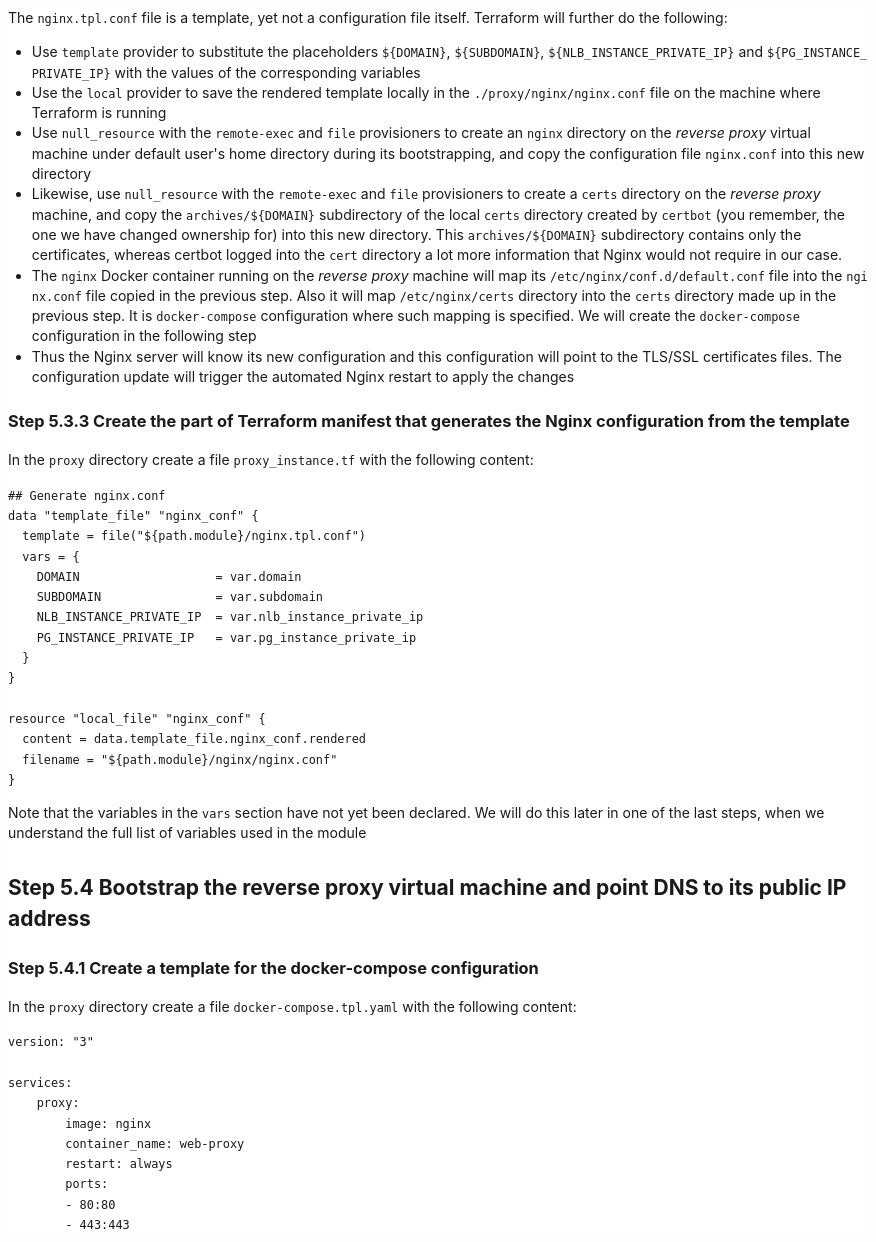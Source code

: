 The `nginx.tpl.conf` file is a template, yet not a configuration file itself. Terraform will further do the following:
- Use `template` provider to substitute the placeholders `${DOMAIN}`,  `${SUBDOMAIN}`, `${NLB_INSTANCE_PRIVATE_IP}` and `${PG_INSTANCE_PRIVATE_IP}` with the values of the corresponding variables
- Use the `local` provider to save the rendered template locally in the `./proxy/nginx/nginx.conf` file on the machine where Terraform is running
- Use `null_resource`  with the `remote-exec` and `file` provisioners to create an `nginx` directory on the *reverse proxy* virtual machine under default user's home directory during its bootstrapping, and copy the configuration file `nginx.conf` into this new directory
- Likewise, use `null_resource`  with the `remote-exec` and `file` provisioners to create a `certs` directory on the *reverse proxy* machine, and copy the  `archives/${DOMAIN}` subdirectory of the local `certs` directory created by `certbot` (you remember, the one we have changed ownership for) into this new directory. This `archives/${DOMAIN}` subdirectory contains only the certificates, whereas certbot logged into the `cert` directory a lot more information that Nginx would not require in our case.
- The `nginx` Docker container running on the *reverse proxy* machine will map its `/etc/nginx/conf.d/default.conf` file into the `nginx.conf` file copied in the previous step. Also it will map `/etc/nginx/certs` directory into the `certs` directory made up in the previous step. It is `docker-compose` configuration where such mapping is specified. We will create the `docker-compose` configuration in the following step 
- Thus the Nginx server will know its new configuration and this configuration will point to the TLS/SSL certificates files. The configuration update will trigger the automated Nginx restart to apply the changes
### Step 5.3.3 Create the part of Terraform manifest that generates the Nginx configuration from the template
In the `proxy` directory create a file `proxy_instance.tf` with the following content:
```
## Generate nginx.conf
data "template_file" "nginx_conf" {
  template = file("${path.module}/nginx.tpl.conf")
  vars = {
    DOMAIN                   = var.domain
    SUBDOMAIN                = var.subdomain
    NLB_INSTANCE_PRIVATE_IP  = var.nlb_instance_private_ip
    PG_INSTANCE_PRIVATE_IP   = var.pg_instance_private_ip
  }
}

resource "local_file" "nginx_conf" {
  content = data.template_file.nginx_conf.rendered
  filename = "${path.module}/nginx/nginx.conf"
}
```
Note that the variables in the `vars` section have not yet been declared. We will do this later in one of the last steps, when we understand the full list of variables used in the module

## Step 5.4 Bootstrap the reverse proxy virtual machine and point DNS to its public IP address
### Step 5.4.1 Create a template for the docker-compose configuration
In the `proxy` directory create a file `docker-compose.tpl.yaml` with the following content:           
```
version: "3"

services:
    proxy:
        image: nginx
        container_name: web-proxy
        restart: always
        ports:
        - 80:80
        - 443:443
```